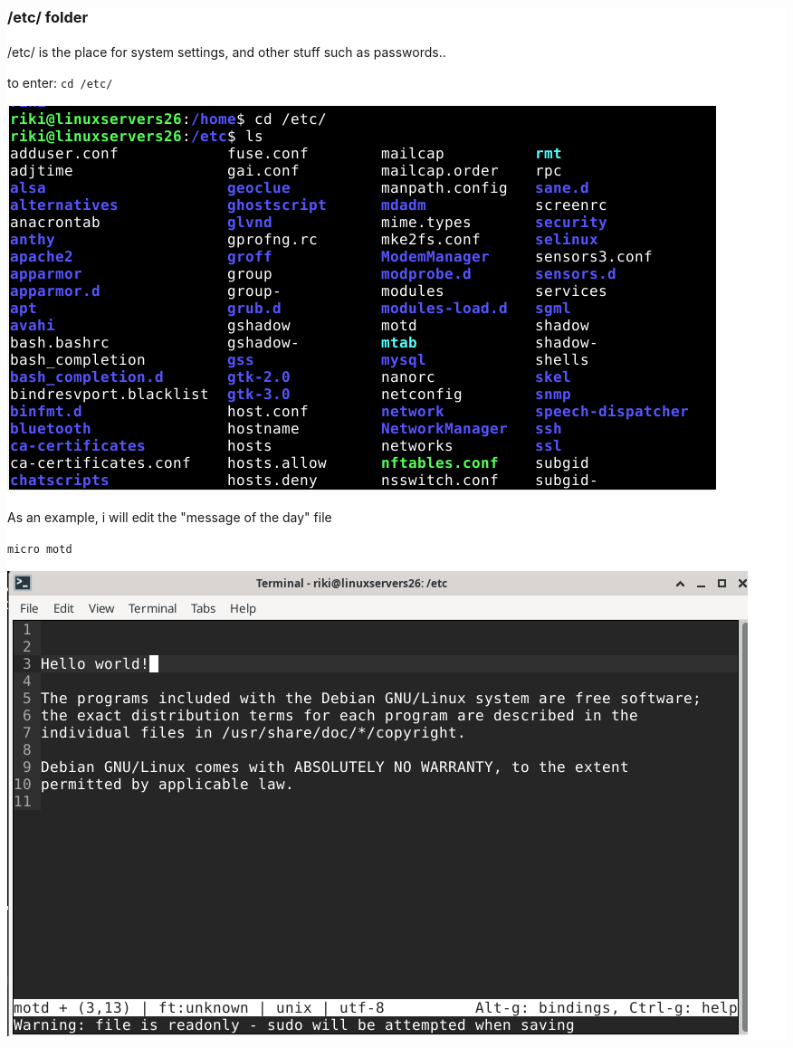 ### /etc/ folder

/etc/ is the place for system settings, and other stuff such as passwords..

to enter:
`cd /etc/`

![](assets/1756749135693.png)

As an example, i will edit the "message of the day" file

`micro motd`



![](assets/1756750188401.png)
